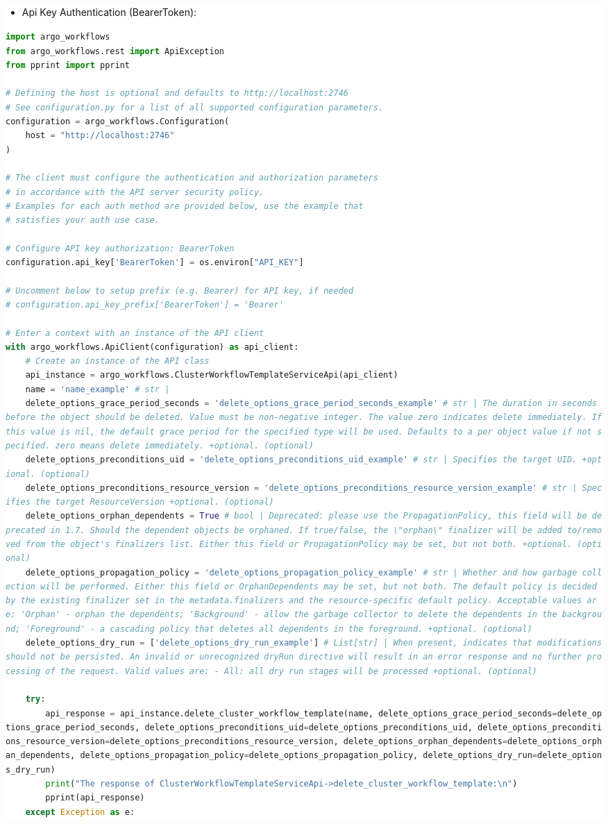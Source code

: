 * Api Key Authentication (BearerToken):

```python
import argo_workflows
from argo_workflows.rest import ApiException
from pprint import pprint

# Defining the host is optional and defaults to http://localhost:2746
# See configuration.py for a list of all supported configuration parameters.
configuration = argo_workflows.Configuration(
    host = "http://localhost:2746"
)

# The client must configure the authentication and authorization parameters
# in accordance with the API server security policy.
# Examples for each auth method are provided below, use the example that
# satisfies your auth use case.

# Configure API key authorization: BearerToken
configuration.api_key['BearerToken'] = os.environ["API_KEY"]

# Uncomment below to setup prefix (e.g. Bearer) for API key, if needed
# configuration.api_key_prefix['BearerToken'] = 'Bearer'

# Enter a context with an instance of the API client
with argo_workflows.ApiClient(configuration) as api_client:
    # Create an instance of the API class
    api_instance = argo_workflows.ClusterWorkflowTemplateServiceApi(api_client)
    name = 'name_example' # str | 
    delete_options_grace_period_seconds = 'delete_options_grace_period_seconds_example' # str | The duration in seconds before the object should be deleted. Value must be non-negative integer. The value zero indicates delete immediately. If this value is nil, the default grace period for the specified type will be used. Defaults to a per object value if not specified. zero means delete immediately. +optional. (optional)
    delete_options_preconditions_uid = 'delete_options_preconditions_uid_example' # str | Specifies the target UID. +optional. (optional)
    delete_options_preconditions_resource_version = 'delete_options_preconditions_resource_version_example' # str | Specifies the target ResourceVersion +optional. (optional)
    delete_options_orphan_dependents = True # bool | Deprecated: please use the PropagationPolicy, this field will be deprecated in 1.7. Should the dependent objects be orphaned. If true/false, the \"orphan\" finalizer will be added to/removed from the object's finalizers list. Either this field or PropagationPolicy may be set, but not both. +optional. (optional)
    delete_options_propagation_policy = 'delete_options_propagation_policy_example' # str | Whether and how garbage collection will be performed. Either this field or OrphanDependents may be set, but not both. The default policy is decided by the existing finalizer set in the metadata.finalizers and the resource-specific default policy. Acceptable values are: 'Orphan' - orphan the dependents; 'Background' - allow the garbage collector to delete the dependents in the background; 'Foreground' - a cascading policy that deletes all dependents in the foreground. +optional. (optional)
    delete_options_dry_run = ['delete_options_dry_run_example'] # List[str] | When present, indicates that modifications should not be persisted. An invalid or unrecognized dryRun directive will result in an error response and no further processing of the request. Valid values are: - All: all dry run stages will be processed +optional. (optional)

    try:
        api_response = api_instance.delete_cluster_workflow_template(name, delete_options_grace_period_seconds=delete_options_grace_period_seconds, delete_options_preconditions_uid=delete_options_preconditions_uid, delete_options_preconditions_resource_version=delete_options_preconditions_resource_version, delete_options_orphan_dependents=delete_options_orphan_dependents, delete_options_propagation_policy=delete_options_propagation_policy, delete_options_dry_run=delete_options_dry_run)
        print("The response of ClusterWorkflowTemplateServiceApi->delete_cluster_workflow_template:\n")
        pprint(api_response)
    except Exception as e:
```